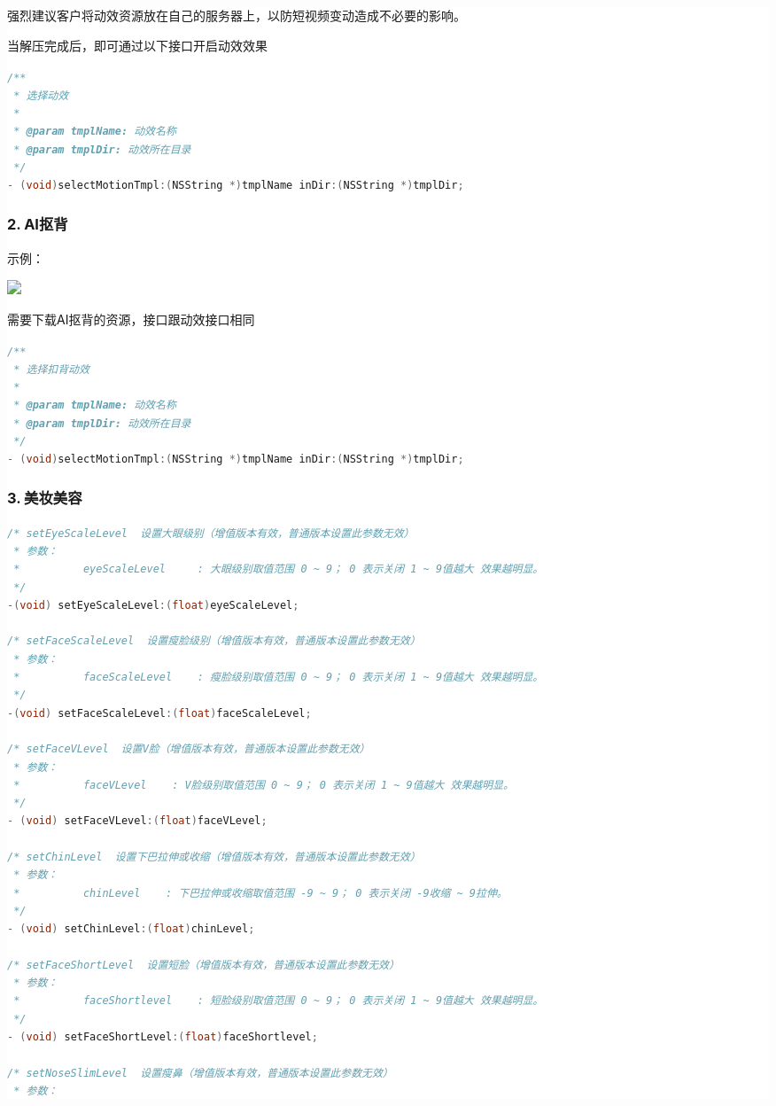 强烈建议客户将动效资源放在自己的服务器上，以防短视频变动造成不必要的影响。

当解压完成后，即可通过以下接口开启动效效果

```objective-c
/**
 * 选择动效
 *
 * @param tmplName: 动效名称
 * @param tmplDir: 动效所在目录
 */
- (void)selectMotionTmpl:(NSString *)tmplName inDir:(NSString *)tmplDir;
```
### 2. AI抠背

示例：

![](http://imgcache.tce.fsphere.cn/image/mc.qcloudimg.com/static/img/0f79b78687753f88af7685530745a8d4/98B403B8-1DEC-4130-B691-D9EB5E321162.png)

需要下载AI抠背的资源，接口跟动效接口相同

```objective-c
/**
 * 选择扣背动效
 *
 * @param tmplName: 动效名称
 * @param tmplDir: 动效所在目录
 */
- (void)selectMotionTmpl:(NSString *)tmplName inDir:(NSString *)tmplDir;
```

### 3. 美妆美容

```objective-c
/* setEyeScaleLevel  设置大眼级别（增值版本有效，普通版本设置此参数无效）
 * 参数：
 *          eyeScaleLevel     : 大眼级别取值范围 0 ~ 9； 0 表示关闭 1 ~ 9值越大 效果越明显。
 */
-(void) setEyeScaleLevel:(float)eyeScaleLevel;

/* setFaceScaleLevel  设置瘦脸级别（增值版本有效，普通版本设置此参数无效）
 * 参数：
 *          faceScaleLevel    : 瘦脸级别取值范围 0 ~ 9； 0 表示关闭 1 ~ 9值越大 效果越明显。
 */
-(void) setFaceScaleLevel:(float)faceScaleLevel;

/* setFaceVLevel  设置V脸（增值版本有效，普通版本设置此参数无效）
 * 参数：
 *          faceVLevel    : V脸级别取值范围 0 ~ 9； 0 表示关闭 1 ~ 9值越大 效果越明显。
 */
- (void) setFaceVLevel:(float)faceVLevel;

/* setChinLevel  设置下巴拉伸或收缩（增值版本有效，普通版本设置此参数无效）
 * 参数：
 *          chinLevel    : 下巴拉伸或收缩取值范围 -9 ~ 9； 0 表示关闭 -9收缩 ~ 9拉伸。
 */
- (void) setChinLevel:(float)chinLevel;

/* setFaceShortLevel  设置短脸（增值版本有效，普通版本设置此参数无效）
 * 参数：
 *          faceShortlevel    : 短脸级别取值范围 0 ~ 9； 0 表示关闭 1 ~ 9值越大 效果越明显。
 */
- (void) setFaceShortLevel:(float)faceShortlevel;

/* setNoseSlimLevel  设置瘦鼻（增值版本有效，普通版本设置此参数无效）
 * 参数：
```
